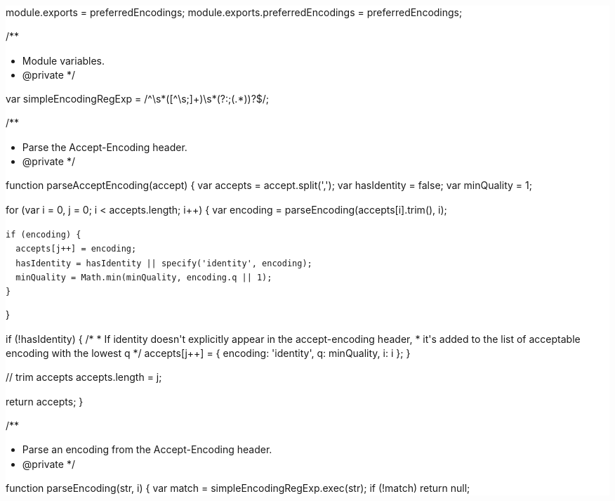 module.exports = preferredEncodings;
module.exports.preferredEncodings = preferredEncodings;

/**
 * Module variables.
 * @private
 */

var simpleEncodingRegExp = /^\s*([^\s;]+)\s*(?:;(.*))?$/;

/**
 * Parse the Accept-Encoding header.
 * @private
 */

function parseAcceptEncoding(accept) {
  var accepts = accept.split(',');
  var hasIdentity = false;
  var minQuality = 1;

  for (var i = 0, j = 0; i < accepts.length; i++) {
    var encoding = parseEncoding(accepts[i].trim(), i);

    if (encoding) {
      accepts[j++] = encoding;
      hasIdentity = hasIdentity || specify('identity', encoding);
      minQuality = Math.min(minQuality, encoding.q || 1);
    }
  }

  if (!hasIdentity) {
    /*
     * If identity doesn't explicitly appear in the accept-encoding header,
     * it's added to the list of acceptable encoding with the lowest q
     */
    accepts[j++] = {
      encoding: 'identity',
      q: minQuality,
      i: i
    };
  }

  // trim accepts
  accepts.length = j;

  return accepts;
}

/**
 * Parse an encoding from the Accept-Encoding header.
 * @private
 */

function parseEncoding(str, i) {
  var match = simpleEncodingRegExp.exec(str);
  if (!match) return null;
